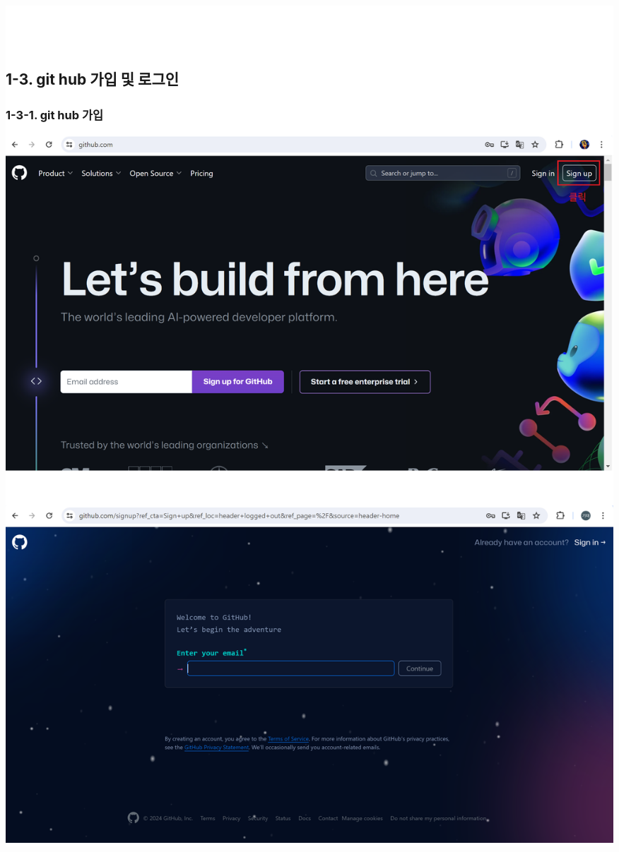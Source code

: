 <br><br><br>

## 1-3. git hub 가입 및 로그인

### 1-3-1. git hub 가입

![git hub 가입](./images/github_signup01.png)

![git hub 가입](./images/github_signup02.png)
